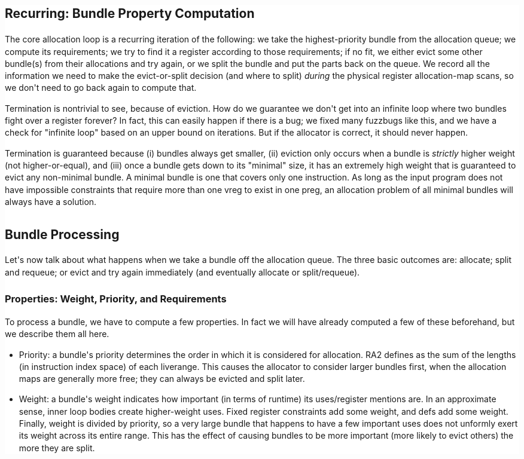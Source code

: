 ## Recurring: Bundle Property Computation

The core allocation loop is a recurring iteration of the following: we
take the highest-priority bundle from the allocation queue; we compute
its requirements; we try to find it a register according to those
requirements; if no fit, we either evict some other bundle(s) from
their allocations and try again, or we split the bundle and put the
parts back on the queue. We record all the information we need to make
the evict-or-split decision (and where to split) *during* the physical
register allocation-map scans, so we don't need to go back again to
compute that.

Termination is nontrivial to see, because of eviction. How do we
guarantee we don't get into an infinite loop where two bundles fight
over a register forever? In fact, this can easily happen if there is a
bug; we fixed many fuzzbugs like this, and we have a check for
"infinite loop" based on an upper bound on iterations. But if the
allocator is correct, it should never happen.

Termination is guaranteed because (i) bundles always get smaller, (ii)
eviction only occurs when a bundle is *strictly* higher weight (not
higher-or-equal), and (iii) once a bundle gets down to its "minimal"
size, it has an extremely high weight that is guaranteed to evict any
non-minimal bundle. A minimal bundle is one that covers only one
instruction. As long as the input program does not have impossible
constraints that require more than one vreg to exist in one preg, an
allocation problem of all minimal bundles will always have a solution.

## Bundle Processing

Let's now talk about what happens when we take a bundle off the
allocation queue. The three basic outcomes are: allocate; split and
requeue; or evict and try again immediately (and eventually allocate
or split/requeue).

### Properties: Weight, Priority, and Requirements

To process a bundle, we have to compute a few properties. In fact we
will have already computed a few of these beforehand, but we describe
them all here.

- Priority: a bundle's priority determines the order in which it is
  considered for allocation. RA2 defines as the sum of the lengths (in
  instruction index space) of each liverange. This causes the
  allocator to consider larger bundles first, when the allocation maps
  are generally more free; they can always be evicted and split later.

- Weight: a bundle's weight indicates how important (in terms of
  runtime) its uses/register mentions are. In an approximate sense,
  inner loop bodies create higher-weight uses. Fixed register
  constraints add some weight, and defs add some weight. Finally,
  weight is divided by priority, so a very large bundle that happens
  to have a few important uses does not unformly exert its weight
  across its entire range. This has the effect of causing bundles to
  be more important (more likely to evict others) the more they are
  split.
  
